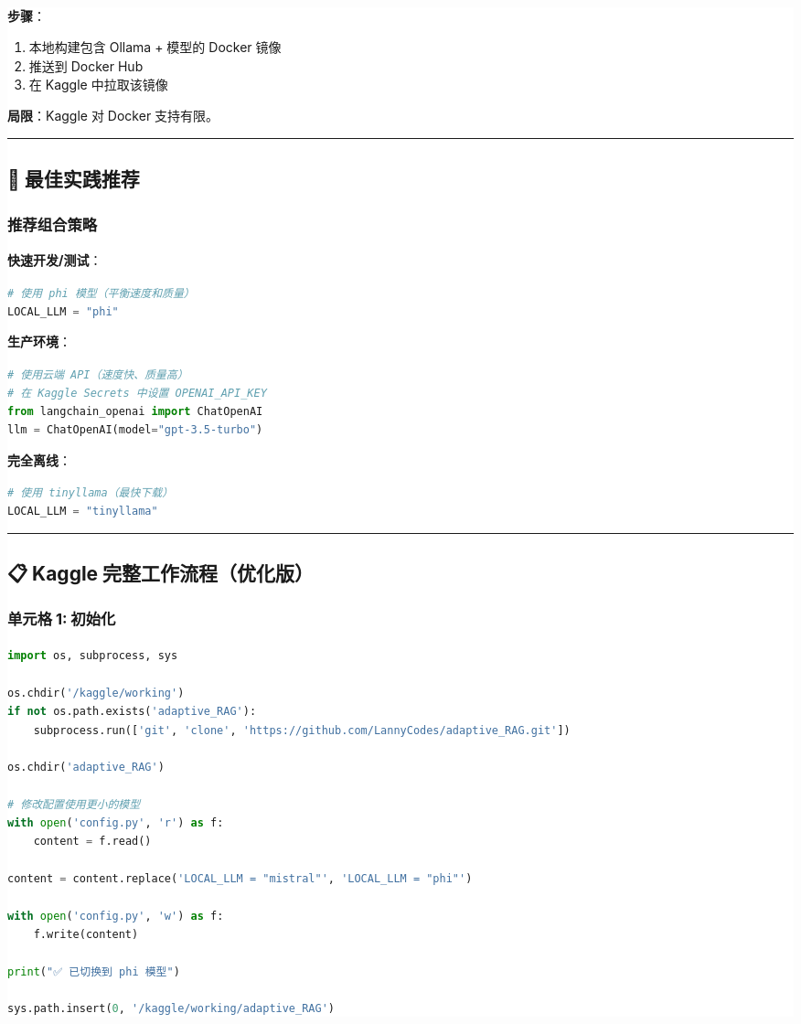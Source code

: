 **步骤**：
1. 本地构建包含 Ollama + 模型的 Docker 镜像
2. 推送到 Docker Hub
3. 在 Kaggle 中拉取该镜像

**局限**：Kaggle 对 Docker 支持有限。

---

## 🎯 最佳实践推荐

### 推荐组合策略

**快速开发/测试**：
```python
# 使用 phi 模型（平衡速度和质量）
LOCAL_LLM = "phi"
```

**生产环境**：
```python
# 使用云端 API（速度快、质量高）
# 在 Kaggle Secrets 中设置 OPENAI_API_KEY
from langchain_openai import ChatOpenAI
llm = ChatOpenAI(model="gpt-3.5-turbo")
```

**完全离线**：
```python
# 使用 tinyllama（最快下载）
LOCAL_LLM = "tinyllama"
```

---

## 📋 Kaggle 完整工作流程（优化版）

### 单元格 1: 初始化
```python
import os, subprocess, sys

os.chdir('/kaggle/working')
if not os.path.exists('adaptive_RAG'):
    subprocess.run(['git', 'clone', 'https://github.com/LannyCodes/adaptive_RAG.git'])

os.chdir('adaptive_RAG')

# 修改配置使用更小的模型
with open('config.py', 'r') as f:
    content = f.read()

content = content.replace('LOCAL_LLM = "mistral"', 'LOCAL_LLM = "phi"')

with open('config.py', 'w') as f:
    f.write(content)

print("✅ 已切换到 phi 模型")

sys.path.insert(0, '/kaggle/working/adaptive_RAG')
```
